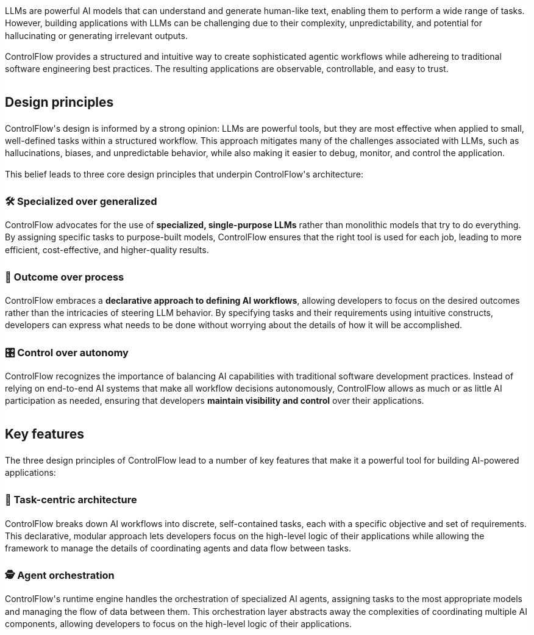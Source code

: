 LLMs are powerful AI models that can understand and generate human-like text, enabling them to perform a wide range of tasks. However, building applications with LLMs can be challenging due to their complexity, unpredictability, and potential for hallucinating or generating irrelevant outputs.

ControlFlow provides a structured and intuitive way to create sophisticated agentic workflows while adhereing to traditional software engineering best practices. The resulting applications are observable, controllable, and easy to trust.



## Design principles
ControlFlow's design is informed by a strong opinion: LLMs are powerful tools, but they are most effective when applied to small, well-defined tasks within a structured workflow. This approach mitigates many of the challenges associated with LLMs, such as hallucinations, biases, and unpredictable behavior, while also making it easier to debug, monitor, and control the application.

This belief leads to three core design principles that underpin ControlFlow's architecture:

### 🛠️ Specialized over generalized
ControlFlow advocates for the use of **specialized, single-purpose LLMs** rather than monolithic models that try to do everything. By assigning specific tasks to purpose-built models, ControlFlow ensures that the right tool is used for each job, leading to more efficient, cost-effective, and higher-quality results.

### 🎯 Outcome over process
ControlFlow embraces a **declarative approach to defining AI workflows**, allowing developers to focus on the desired outcomes rather than the intricacies of steering LLM behavior. By specifying tasks and their requirements using intuitive constructs, developers can express what needs to be done without worrying about the details of how it will be accomplished.

### 🎛️ Control over autonomy
ControlFlow recognizes the importance of balancing AI capabilities with traditional software development practices. Instead of relying on end-to-end AI systems that make all workflow decisions autonomously, ControlFlow allows as much or as little AI participation as needed, ensuring that developers **maintain visibility and control** over their applications.



## Key features
The three design principles of ControlFlow lead to a number of key features that make it a powerful tool for building AI-powered applications:

### 🧩 Task-centric architecture
ControlFlow breaks down AI workflows into discrete, self-contained tasks, each with a specific objective and set of requirements. This declarative, modular approach lets developers focus on the high-level logic of their applications while allowing the framework to manage the details of coordinating agents and data flow between tasks.

### 🕵️ Agent orchestration
ControlFlow's runtime engine handles the orchestration of specialized AI agents, assigning tasks to the most appropriate models and managing the flow of data between them. This orchestration layer abstracts away the complexities of coordinating multiple AI components, allowing developers to focus on the high-level logic of their applications.
